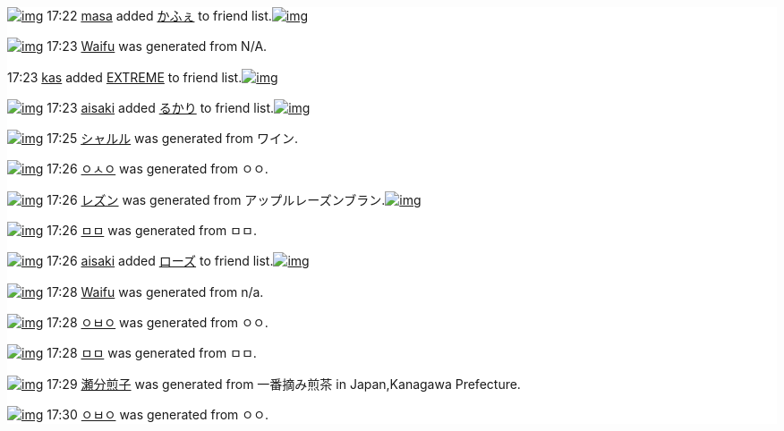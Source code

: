 [![img](http://www.deviantsart.com/1jrq5jb.jpeg)](http://www.barcodekanojo.com/user/275028/masa) 17:22 [masa](http://www.barcodekanojo.com/user/275028/masa) added [かふぇ](http://www.barcodekanojo.com/kanojo/2602881/%E3%81%8B%E3%81%B5%E3%81%87) to friend list.[![img](http://www.deviantsart.com/2s2ld8n.png)](http://www.barcodekanojo.com/kanojo/2602881/%E3%81%8B%E3%81%B5%E3%81%87)

[![img](http://www.deviantsart.com/3f57qaf.png)](http://www.barcodekanojo.com/kanojo/2935012/Waifu) 17:23 [Waifu](http://www.barcodekanojo.com/kanojo/2935012/Waifu) was generated from N/A.

17:23 [kas](http://www.barcodekanojo.com/user/401199/kas) added [EXTREME](http://www.barcodekanojo.com/kanojo/2518942/EXTREME) to friend list.[![img](http://www.deviantsart.com/2bhsuqk.png)](http://www.barcodekanojo.com/kanojo/2518942/EXTREME)

[![img](http://www.deviantsart.com/1k3c6f6.jpeg)](http://www.barcodekanojo.com/user/400641/aisaki) 17:23 [aisaki](http://www.barcodekanojo.com/user/400641/aisaki) added [るかり](http://www.barcodekanojo.com/kanojo/78488/%E3%82%8B%E3%81%8B%E3%82%8A) to friend list.[![img](http://www.deviantsart.com/8st6hu.png)](http://www.barcodekanojo.com/kanojo/78488/%E3%82%8B%E3%81%8B%E3%82%8A)

[![img](http://www.deviantsart.com/2sdrom3.png)](http://www.barcodekanojo.com/kanojo/2935013/%E3%82%B7%E3%83%A3%E3%83%AB%E3%83%AB) 17:25 [シャルル](http://www.barcodekanojo.com/kanojo/2935013/%E3%82%B7%E3%83%A3%E3%83%AB%E3%83%AB) was generated from ワイン.

[![img](http://www.deviantsart.com/cgb0nq.png)](http://www.barcodekanojo.com/kanojo/2935014/%E3%85%87%E3%85%85%E3%85%87) 17:26 [ㅇㅅㅇ](http://www.barcodekanojo.com/kanojo/2935014/%E3%85%87%E3%85%85%E3%85%87) was generated from ㅇㅇ.

[![img](http://www.deviantsart.com/23p2mvg.png)](http://www.barcodekanojo.com/kanojo/2935015/%E3%83%AC%E3%82%BA%E3%83%B3) 17:26 [レズン](http://www.barcodekanojo.com/kanojo/2935015/%E3%83%AC%E3%82%BA%E3%83%B3) was generated from アップルレーズンブラン.[![img](http://www.deviantsart.com/3so5i7s.jpeg)](http://www.barcodekanojo.com/product_images/barcode/5584606/1400401566/%E3%82%A2%E3%83%83%E3%83%97%E3%83%AB%E3%83%AC%E3%83%BC%E3%82%BA%E3%83%B3%E3%83%96%E3%83%A9%E3%83%B3.jpg)

[![img](http://www.deviantsart.com/1jkoel0.png)](http://www.barcodekanojo.com/kanojo/2935016/%E3%85%81%E3%85%81) 17:26 [ㅁㅁ](http://www.barcodekanojo.com/kanojo/2935016/%E3%85%81%E3%85%81) was generated from ㅁㅁ.

[![img](http://www.deviantsart.com/1k3c6f6.jpeg)](http://www.barcodekanojo.com/user/400641/aisaki) 17:26 [aisaki](http://www.barcodekanojo.com/user/400641/aisaki) added [ローズ](http://www.barcodekanojo.com/kanojo/296343/%E3%83%AD%E3%83%BC%E3%82%BA) to friend list.[![img](http://www.deviantsart.com/2vpoegc.png)](http://www.barcodekanojo.com/kanojo/296343/%E3%83%AD%E3%83%BC%E3%82%BA)

[![img](http://www.deviantsart.com/1e5073s.png)](http://www.barcodekanojo.com/kanojo/2935017/Waifu) 17:28 [Waifu](http://www.barcodekanojo.com/kanojo/2935017/Waifu) was generated from n/a.

[![img](http://www.deviantsart.com/112v29d.png)](http://www.barcodekanojo.com/kanojo/2935018/%E3%85%87%E3%85%82%E3%85%87) 17:28 [ㅇㅂㅇ](http://www.barcodekanojo.com/kanojo/2935018/%E3%85%87%E3%85%82%E3%85%87) was generated from ㅇㅇ.

[![img](http://www.deviantsart.com/28ru0v2.png)](http://www.barcodekanojo.com/kanojo/2935019/%E3%85%81%E3%85%81) 17:28 [ㅁㅁ](http://www.barcodekanojo.com/kanojo/2935019/%E3%85%81%E3%85%81) was generated from ㅁㅁ.

[![img](http://www.deviantsart.com/3sqb5vv.png)](http://www.barcodekanojo.com/kanojo/2935020/%E7%80%AC%E5%88%86%E7%85%8E%E5%AD%90) 17:29 [瀬分煎子](http://www.barcodekanojo.com/kanojo/2935020/%E7%80%AC%E5%88%86%E7%85%8E%E5%AD%90) was generated from 一番摘み煎茶 in Japan,Kanagawa Prefecture.

[![img](http://www.deviantsart.com/1uergn4.png)](http://www.barcodekanojo.com/kanojo/2935021/%E3%85%87%E3%85%82%E3%85%87) 17:30 [ㅇㅂㅇ](http://www.barcodekanojo.com/kanojo/2935021/%E3%85%87%E3%85%82%E3%85%87) was generated from ㅇㅇ.
